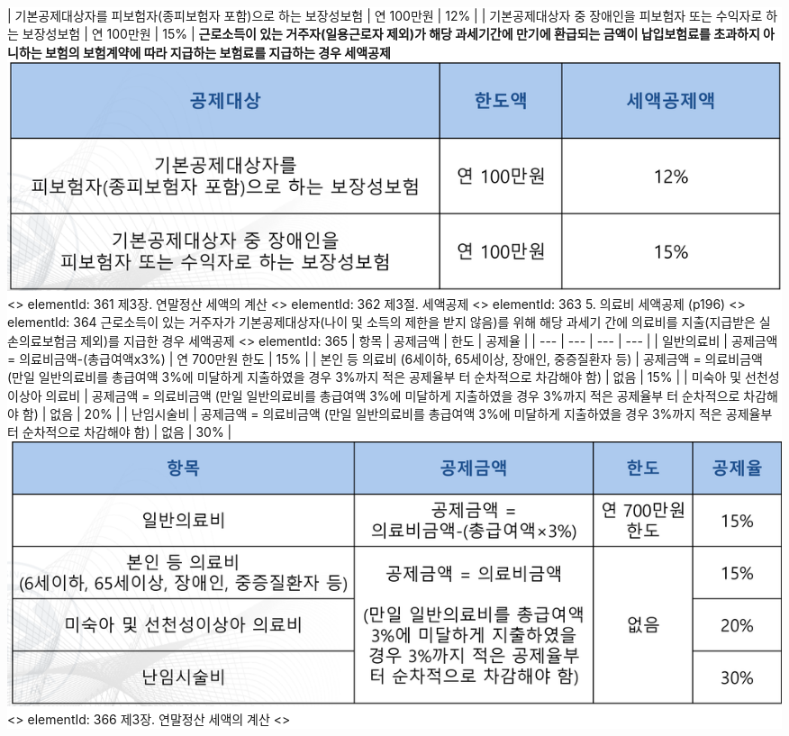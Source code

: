 | 기본공제대상자를 피보험자(종피보험자 포함)으로 하는 보장성보험 | 연 100만원 | 12% |
| 기본공제대상자 중 장애인을 피보험자 또는 수익자로 하는 보장성보험 | 연 100만원 | 15% |
**근로소득이 있는 거주자(일용근로자 제외)가 해당 과세기간에 만기에 환급되는 금액이 납입보험료를 초과하지 아니하는 보험의 보험계약에 따라 지급하는 보험료를 지급하는 경우 세액공제**
![id_360](./Items/360_page_66_table_1.png)
<<BLOCKEND>>
elementId: 361
제3장. 연말정산 세액의 계산
<<BLOCKEND>>
elementId: 362
제3절. 세액공제
<<BLOCKEND>>
elementId: 363
5. 의료비 세액공제 (p196)
<<BLOCKEND>>
elementId: 364
근로소득이 있는 거주자가 기본공제대상자(나이 및 소득의 제한을 받지 않음)를 위해 해당 과세기
간에 의료비를 지출(지급받은 실손의료보험금 제외)를 지급한 경우 세액공제
<<BLOCKEND>>
elementId: 365
| 항목 | 공제금액 | 한도 | 공제율 |
| --- | --- | --- | --- |
| 일반의료비 | 공제금액 = 의료비금액-(총급여액x3%) | 연 700만원 한도 | 15% |
| 본인 등 의료비 (6세이하, 65세이상, 장애인, 중증질환자 등) | 공제금액 = 의료비금액 (만일 일반의료비를 총급여액 3%에 미달하게 지출하였을 경우 3%까지 적은 공제율부 터 순차적으로 차감해야 함) | 없음 | 15% |
| 미숙아 및 선천성이상아 의료비 | 공제금액 = 의료비금액 (만일 일반의료비를 총급여액 3%에 미달하게 지출하였을 경우 3%까지 적은 공제율부 터 순차적으로 차감해야 함) | 없음 | 20% |
| 난임시술비 | 공제금액 = 의료비금액 (만일 일반의료비를 총급여액 3%에 미달하게 지출하였을 경우 3%까지 적은 공제율부 터 순차적으로 차감해야 함) | 없음 | 30% |
![id_365](./Items/365_page_67_table_1.png)
<<BLOCKEND>>
elementId: 366
제3장. 연말정산 세액의 계산
<<BLOCKEND>>